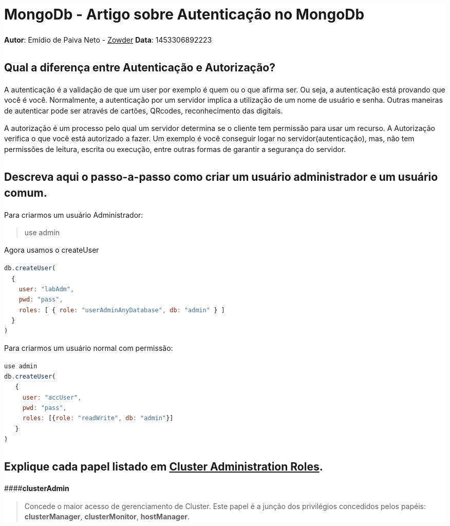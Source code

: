 # MongoDb - Artigo sobre Autenticação no MongoDb
**Autor**: Emídio de Paiva Neto - [Zowder](https://github.com/Zowder)
**Data**: 1453306892223

## Qual a diferença entre Autenticação e Autorização?

 A autenticação é a validação de que um user por exemplo é quem ou o que afirma ser. Ou seja, a autenticação está provando que você é você. Normalmente, a autenticação por um servidor implica a utilização de um nome de usuário e senha. Outras maneiras de autenticar pode ser através de cartões, QRcodes, reconhecimento das digitais.

A autorização é um processo pelo qual um servidor determina se o cliente tem permissão para usar um recurso. A Autorização verifica o que você está autorizado a fazer. Um exemplo é você conseguir logar no servidor(autenticação), mas, não tem permissões de leitura, escrita ou execução, entre outras formas de garantir a segurança do servidor.

## Descreva aqui o passo-a-passo como criar um usuário administrador e um usuário comum.

Para criarmos um usuário Administrador:

> use admin

Agora usamos o createUser

```js
db.createUser(
  {
    user: "labAdm",
    pwd: "pass",
    roles: [ { role: "userAdminAnyDatabase", db: "admin" } ]
  }
)
```
Para criarmos um usuário normal com permissão:

```js
use admin
db.createUser(
   {
     user: "accUser",
     pwd: "pass",
     roles: [{role: "readWrite", db: "admin"}]
   }
)
```
## Explique cada papel listado em [Cluster Administration Roles](https://docs.mongodb.org/v2.6/reference/built-in-roles/#cluster-administration-roles).

####**clusterAdmin**
>Concede o maior acesso de gerenciamento de Cluster. Este papel é a junção dos privilégios concedidos pelos papéis: **clusterManager**, **clusterMonitor**, **hostManager**.
